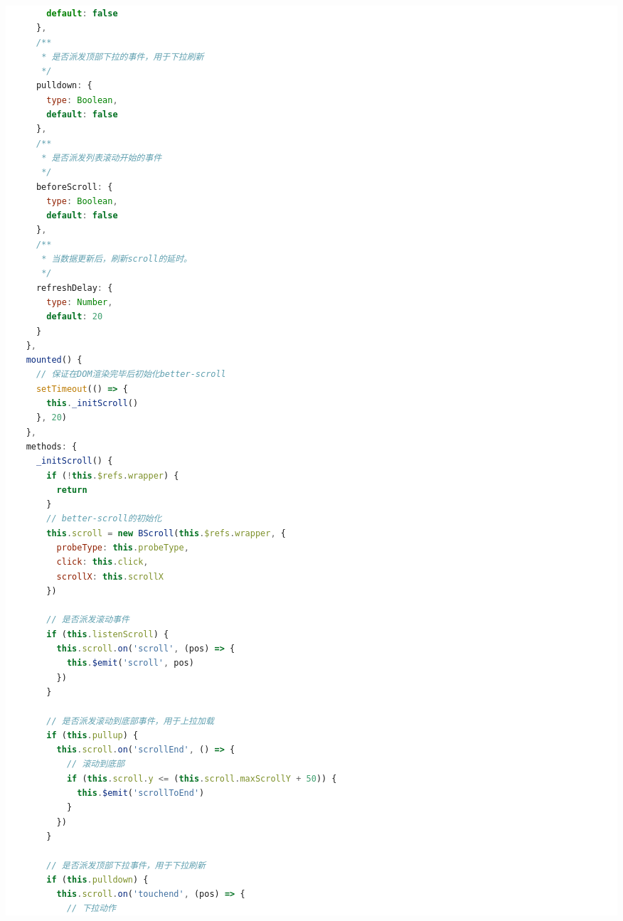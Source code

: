   ```js
          default: false
        },
        /**
         * 是否派发顶部下拉的事件，用于下拉刷新
         */
        pulldown: {
          type: Boolean,
          default: false
        },
        /**
         * 是否派发列表滚动开始的事件
         */
        beforeScroll: {
          type: Boolean,
          default: false
        },
        /**
         * 当数据更新后，刷新scroll的延时。
         */
        refreshDelay: {
          type: Number,
          default: 20
        }
      },
      mounted() {
        // 保证在DOM渲染完毕后初始化better-scroll
        setTimeout(() => {
          this._initScroll()
        }, 20)
      },
      methods: {
        _initScroll() {
          if (!this.$refs.wrapper) {
            return
          }
          // better-scroll的初始化
          this.scroll = new BScroll(this.$refs.wrapper, {
            probeType: this.probeType,
            click: this.click,
            scrollX: this.scrollX
          })
  
          // 是否派发滚动事件
          if (this.listenScroll) {
            this.scroll.on('scroll', (pos) => {
              this.$emit('scroll', pos)
            })
          }
  
          // 是否派发滚动到底部事件，用于上拉加载
          if (this.pullup) {
            this.scroll.on('scrollEnd', () => {
              // 滚动到底部
              if (this.scroll.y <= (this.scroll.maxScrollY + 50)) {
                this.$emit('scrollToEnd')
              }
            })
          }
  
          // 是否派发顶部下拉事件，用于下拉刷新
          if (this.pulldown) {
            this.scroll.on('touchend', (pos) => {
              // 下拉动作
  ```